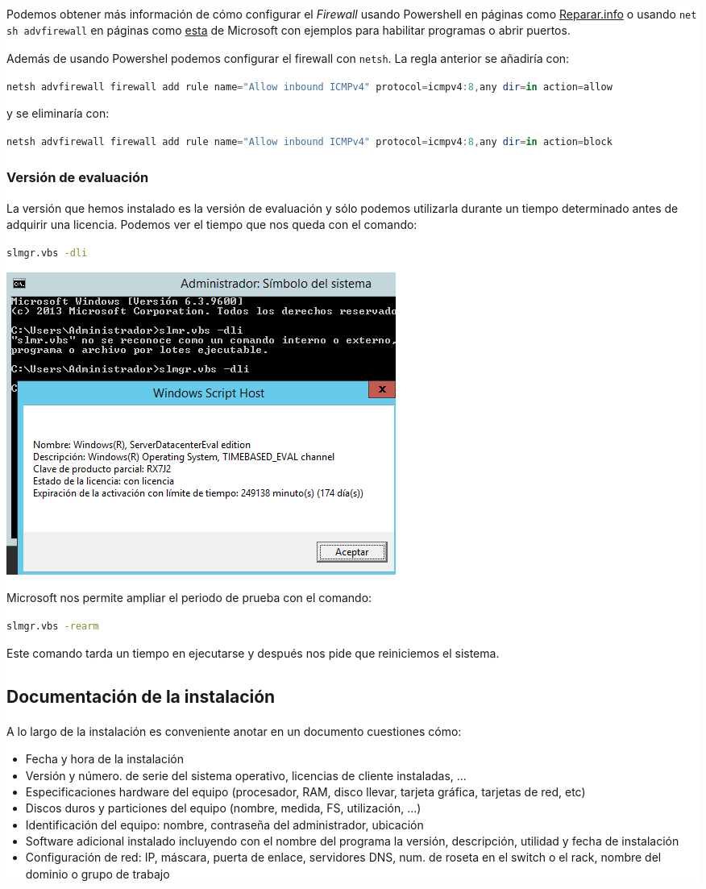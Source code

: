 Podemos obtener más información de cómo configurar el _Firewall_ usando Powershell en páginas como [Reparar.info](https://reparar.info/configuracion-de-reglas-de-firewall-de-windows-con-powershell/) o usando `netsh advfirewall` en páginas como [esta](https://docs.microsoft.com/es-es/troubleshoot/windows-server/networking/netsh-advfirewall-firewall-control-firewall-behavior) de Microsoft con ejemplos para habilitar programas o abrir puertos.

Además de usando Powershel podemos configurar el firewall con `netsh`. La regla anterior se añadiría con:
```powershell
netsh advfirewall firewall add rule name="Allow inbound ICMPv4" protocol=icmpv4:8,any dir=in action=allow
```

y se eliminaría con:
```powershell
netsh advfirewall firewall add rule name="Allow inbound ICMPv4" protocol=icmpv4:8,any dir=in action=block
```

### Versión de evaluación
La versión que hemos instalado es la versión  de evaluación y sólo podemos utilizarla durante un tiempo determinado antes de adquirir una licencia. Podemos ver el tiempo que nos queda con el comando:
```bash
slmgr.vbs -dli
```

![slmgr](media/slmgr.png)

Microsoft nos permite ampliar el periodo de prueba con el comando:
```bash
slmgr.vbs -rearm
```

Este comando tarda un tiempo en ejecutarse y después nos pide que reiniciemos el sistema.

## Documentación de la instalación
A lo largo de la instalación es conveniente anotar en un documento cuestiones cómo:
- Fecha y hora de la instalación
- Versión y número. de serie del sistema operativo, licencias de cliente instaladas, ...
- Especificaciones hardware del equipo (procesador, RAM, disco llevar, tarjeta gráfica, tarjetas de red, etc)
- Discos duros y particiones del equipo (nombre, medida, FS, utilización, ...)
- Identificación del equipo: nombre, contraseña del administrador, ubicación
- Software adicional instalado incluyendo con el nombre del programa la versión, descripción, utilidad y fecha de instalación
- Configuración de red: IP, máscara, puerta de enlace, servidores DNS, num. de roseta en el switch o el rack, nombre del dominio o grupo de trabajo